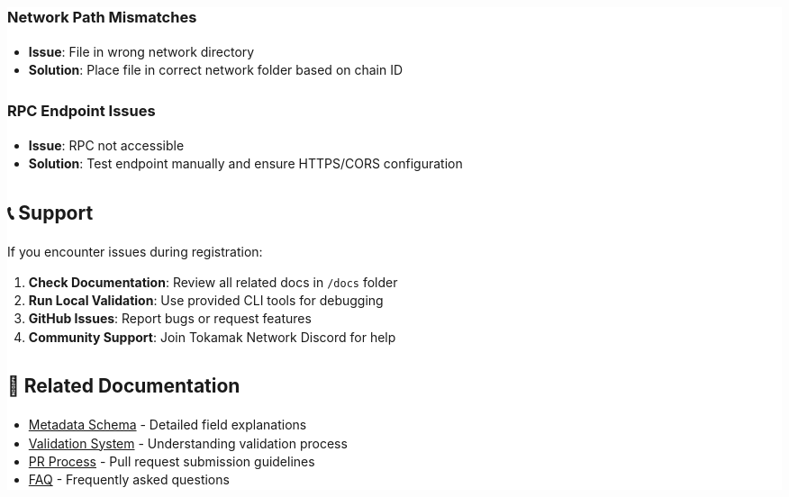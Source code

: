 ### Network Path Mismatches
- **Issue**: File in wrong network directory
- **Solution**: Place file in correct network folder based on chain ID

### RPC Endpoint Issues
- **Issue**: RPC not accessible
- **Solution**: Test endpoint manually and ensure HTTPS/CORS configuration

## 📞 Support

If you encounter issues during registration:

1. **Check Documentation**: Review all related docs in `/docs` folder
2. **Run Local Validation**: Use provided CLI tools for debugging
3. **GitHub Issues**: Report bugs or request features
4. **Community Support**: Join Tokamak Network Discord for help

## 🔗 Related Documentation

- [Metadata Schema](metadata-schema.md) - Detailed field explanations
- [Validation System](validation-system.md) - Understanding validation process
- [PR Process](pr-process.md) - Pull request submission guidelines
- [FAQ](faq.md) - Frequently asked questions